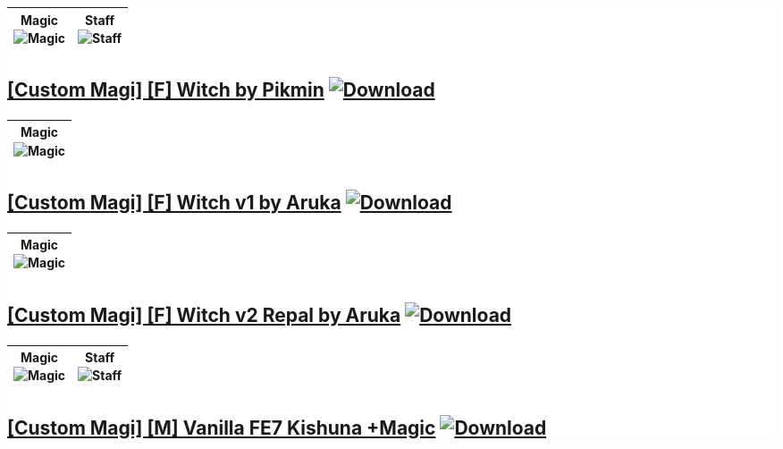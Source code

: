 | <b>Magic</b><br/><img alt="Magic" src="https://raw.githubusercontent.com/Klokinator/FE-Repo/main/Battle%20Animations/Magi%20-%20Special/%5BCustom%20Magi%5D%20%5BF%5D%20Sister%20+Mag%20by%20Mikey%20Seregon/6.%20Magic/Magic.gif"/> | <b>Staff</b><br/><img alt="Staff" src="https://raw.githubusercontent.com/Klokinator/FE-Repo/main/Battle%20Animations/Magi%20-%20Special/%5BCustom%20Magi%5D%20%5BF%5D%20Sister%20+Mag%20by%20Mikey%20Seregon/7.%20Staff/Staff.gif"/> |
| :---: | :---: |




## [\[Custom Magi\] \[F\] Witch by Pikmin](https://github.com/Klokinator/FE-Repo/tree/main/Battle%20Animations/Magi%20-%20Special/%5BCustom%20Magi%5D%20%5BF%5D%20Witch%20by%20Pikmin) [![Download](https://img.shields.io/badge/Download--red?style=social&logo=github)](https://minhaskamal.github.io/DownGit/#/home?url=https://github.com/Klokinator/FE-Repo/tree/main/Battle%20Animations/Magi%20-%20Special/%5BCustom%20Magi%5D%20%5BF%5D%20Witch%20by%20Pikmin)

| <b>Magic</b><br/><img alt="Magic" src="https://raw.githubusercontent.com/Klokinator/FE-Repo/main/Battle%20Animations/Magi%20-%20Special/%5BCustom%20Magi%5D%20%5BF%5D%20Witch%20by%20Pikmin/6.%20Magic/Magic.gif"/> |
| :---: |




## [\[Custom Magi\] \[F\] Witch v1 by Aruka](https://github.com/Klokinator/FE-Repo/tree/main/Battle%20Animations/Magi%20-%20Special/%5BCustom%20Magi%5D%20%5BF%5D%20Witch%20v1%20by%20Aruka) [![Download](https://img.shields.io/badge/Download--red?style=social&logo=github)](https://minhaskamal.github.io/DownGit/#/home?url=https://github.com/Klokinator/FE-Repo/tree/main/Battle%20Animations/Magi%20-%20Special/%5BCustom%20Magi%5D%20%5BF%5D%20Witch%20v1%20by%20Aruka)

| <b>Magic</b><br/><img alt="Magic" src="https://raw.githubusercontent.com/Klokinator/FE-Repo/main/Battle%20Animations/Magi%20-%20Special/%5BCustom%20Magi%5D%20%5BF%5D%20Witch%20v1%20by%20Aruka/6.%20Magic/Magic.gif"/> |
| :---: |




## [\[Custom Magi\] \[F\] Witch v2 Repal by Aruka](https://github.com/Klokinator/FE-Repo/tree/main/Battle%20Animations/Magi%20-%20Special/%5BCustom%20Magi%5D%20%5BF%5D%20Witch%20v2%20Repal%20by%20Aruka) [![Download](https://img.shields.io/badge/Download--red?style=social&logo=github)](https://minhaskamal.github.io/DownGit/#/home?url=https://github.com/Klokinator/FE-Repo/tree/main/Battle%20Animations/Magi%20-%20Special/%5BCustom%20Magi%5D%20%5BF%5D%20Witch%20v2%20Repal%20by%20Aruka)

| <b>Magic</b><br/><img alt="Magic" src="https://raw.githubusercontent.com/Klokinator/FE-Repo/main/Battle%20Animations/Magi%20-%20Special/%5BCustom%20Magi%5D%20%5BF%5D%20Witch%20v2%20Repal%20by%20Aruka/6.%20Magic/Magic.gif"/> | <b>Staff</b><br/><img alt="Staff" src="https://raw.githubusercontent.com/Klokinator/FE-Repo/main/Battle%20Animations/Magi%20-%20Special/%5BCustom%20Magi%5D%20%5BF%5D%20Witch%20v2%20Repal%20by%20Aruka/7.%20Staff/Staff.gif"/> |
| :---: | :---: |




## [\[Custom Magi\] \[M\] Vanilla FE7 Kishuna +Magic](https://github.com/Klokinator/FE-Repo/tree/main/Battle%20Animations/Magi%20-%20Special/%5BCustom%20Magi%5D%20%5BM%5D%20Vanilla%20FE7%20Kishuna%20%2BMagic) [![Download](https://img.shields.io/badge/Download--red?style=social&logo=github)](https://minhaskamal.github.io/DownGit/#/home?url=https://github.com/Klokinator/FE-Repo/tree/main/Battle%20Animations/Magi%20-%20Special/%5BCustom%20Magi%5D%20%5BM%5D%20Vanilla%20FE7%20Kishuna%20%2BMagic)
